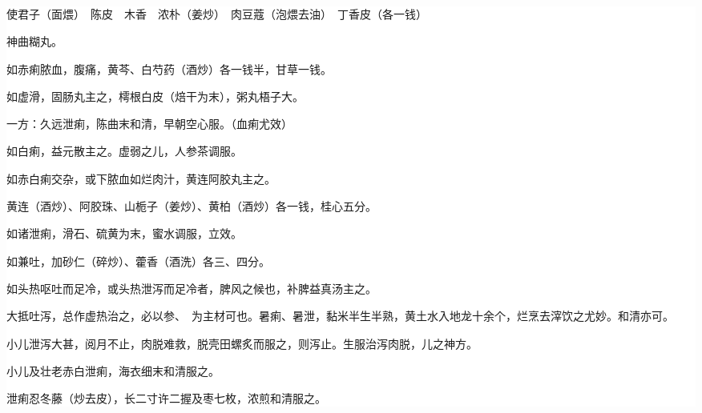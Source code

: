 使君子（面煨）　陈皮　木香　浓朴（姜炒）　肉豆蔻（泡煨去油）　丁香皮（各一钱）  

神曲糊丸。  

如赤痢脓血，腹痛，黄芩、白芍药（酒炒）各一钱半，甘草一钱。  

如虚滑，固肠丸主之，樗根白皮（焙干为末），粥丸梧子大。  

一方：久远泄痢，陈曲末和清，早朝空心服。（血痢尤效）  

如白痢，益元散主之。虚弱之儿，人参茶调服。  

如赤白痢交杂，或下脓血如烂肉汁，黄连阿胶丸主之。  

黄连（酒炒）、阿胶珠、山栀子（姜炒）、黄柏（酒炒）各一钱，桂心五分。  

如诸泄痢，滑石、硫黄为末，蜜水调服，立效。  

如兼吐，加砂仁（碎炒）、藿香（酒洗）各三、四分。  

如头热呕吐而足冷，或头热泄泻而足冷者，脾风之候也，补脾益真汤主之。  

大抵吐泻，总作虚热治之，必以参、　为主材可也。暑痢、暑泄，黏米半生半熟，黄土水入地龙十余个，烂烹去滓饮之尤妙。和清亦可。  

小儿泄泻大甚，阅月不止，肉脱难救，脱壳田螺炙而服之，则泻止。生服治泻肉脱，儿之神方。  

小儿及壮老赤白泄痢，海衣细末和清服之。  

泄痢忍冬藤（炒去皮），长二寸许二握及枣七枚，浓煎和清服之。  

